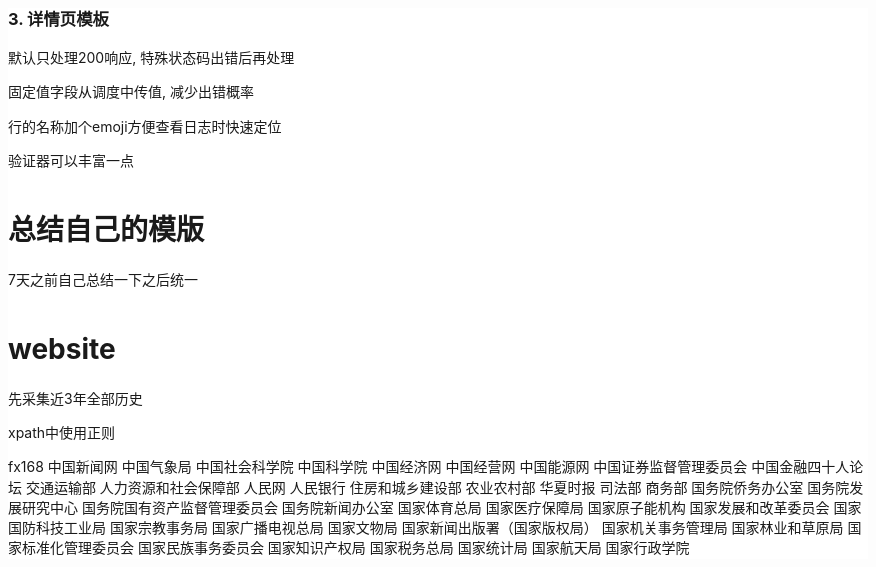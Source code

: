 ### 3. 详情页模板

默认只处理200响应, 特殊状态码出错后再处理

固定值字段从调度中传值, 减少出错概率

行的名称加个emoji方便查看日志时快速定位

验证器可以丰富一点



# 总结自己的模版

7天之前自己总结一下之后统一



# website

先采集近3年全部历史

xpath中使用正则



fx168
中国新闻网
中国气象局
中国社会科学院
中国科学院
中国经济网
中国经营网
中国能源网
中国证券监督管理委员会
中国金融四十人论坛
交通运输部
人力资源和社会保障部
人民网
人民银行
住房和城乡建设部
农业农村部
华夏时报
司法部
商务部
国务院侨务办公室
国务院发展研究中心
国务院国有资产监督管理委员会
国务院新闻办公室
国家体育总局
国家医疗保障局
国家原子能机构
国家发展和改革委员会
国家国防科技工业局
国家宗教事务局
国家广播电视总局
国家文物局
国家新闻出版署（国家版权局）
国家机关事务管理局
国家林业和草原局
国家标准化管理委员会
国家民族事务委员会
国家知识产权局
国家税务总局
国家统计局
国家航天局
国家行政学院